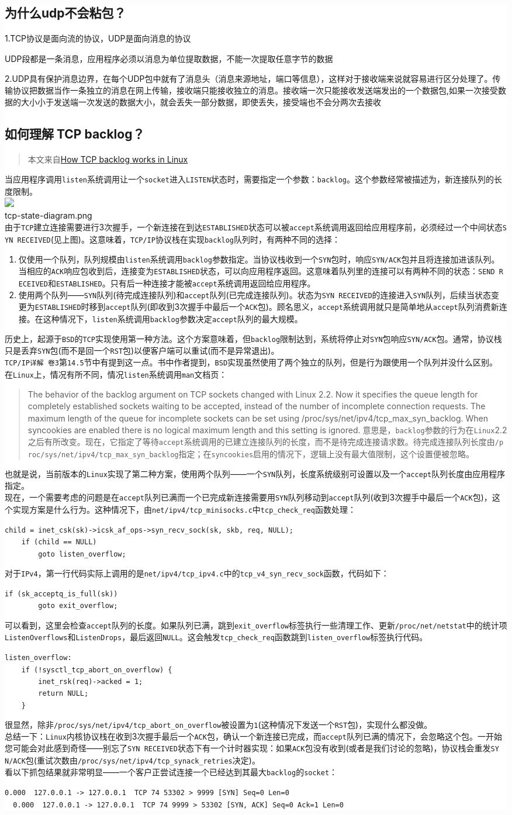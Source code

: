 ## 为什么udp不会粘包？

1.TCP协议是面向流的协议，UDP是面向消息的协议

UDP段都是一条消息，应用程序必须以消息为单位提取数据，不能一次提取任意字节的数据

2.UDP具有保护消息边界，在每个UDP包中就有了消息头（消息来源地址，端口等信息），这样对于接收端来说就容易进行区分处理了。传输协议把数据当作一条独立的消息在网上传输，接收端只能接收独立的消息。接收端一次只能接收发送端发出的一个数据包,如果一次接受数据的大小小于发送端一次发送的数据大小，就会丢失一部分数据，即使丢失，接受端也不会分两次去接收

## 如何理解 TCP backlog？

> 本文来自[How TCP backlog works in Linux](http://veithen.io/2014/01/01/how-tcp-backlog-works-in-linux.html)

当应用程序调用`listen`系统调用让一个`socket`进入`LISTEN`状态时，需要指定一个参数：`backlog`。这个参数经常被描述为，新连接队列的长度限制。<br />![](https://cdn.nlark.com/yuque/0/2019/webp/128853/1561353458578-6c46a25a-f631-4e84-bd87-5ffe0c31c5b6.webp#align=left&display=inline&height=400&originHeight=400&originWidth=660&size=0&status=done&width=660)<br />tcp-state-diagram.png<br />由于`TCP`建立连接需要进行3次握手，一个新连接在到达`ESTABLISHED`状态可以被`accept`系统调用返回给应用程序前，必须经过一个中间状态`SYN RECEIVED`(见上图)。这意味着，`TCP/IP`协议栈在实现`backlog`队列时，有两种不同的选择：

1. 仅使用一个队列，队列规模由`listen`系统调用`backlog`参数指定。当协议栈收到一个`SYN`包时，响应`SYN/ACK`包并且将连接加进该队列。当相应的`ACK`响应包收到后，连接变为`ESTABLISHED`状态，可以向应用程序返回。这意味着队列里的连接可以有两种不同的状态：`SEND RECEIVED`和`ESTABLISHED`。只有后一种连接才能被`accept`系统调用返回给应用程序。<br />
1. 使用两个队列——`SYN`队列(待完成连接队列)和`accept`队列(已完成连接队列)。状态为`SYN RECEIVED`的连接进入`SYN`队列，后续当状态变更为`ESTABLISHED`时移到`accept`队列(即收到3次握手中最后一个`ACK`包)。顾名思义，`accept`系统调用就只是简单地从`accept`队列消费新连接。在这种情况下，`listen`系统调用`backlog`参数决定`accept`队列的最大规模。<br />

历史上，起源于`BSD`的`TCP`实现使用第一种方法。这个方案意味着，但`backlog`限制达到，系统将停止对`SYN`包响应`SYN/ACK`包。通常，协议栈只是丢弃`SYN`包(而不是回一个`RST`包)以便客户端可以重试(而不是异常退出)。<br />`TCP/IP详解 卷3`第`14.5`节中有提到这一点。书中作者提到，`BSD`实现虽然使用了两个独立的队列，但是行为跟使用一个队列并没什么区别。<br />在`Linux`上，情况有所不同，情况`listen`系统调用`man`文档页：
> The  behavior  of  the  backlog  argument on TCP sockets changed with Linux 2.2.  Now it specifies the queue length for completely established sockets waiting to be accepted, instead of the number of incomplete connection requests.  The maximum length of the queue for incomplete sockets can be set using /proc/sys/net/ipv4/tcp_max_syn_backlog.  When syncookies are enabled there is no logical maximum length and this setting is ignored.
> 意思是，`backlog`参数的行为在`Linux`2.2之后有所改变。现在，它指定了等待`accept`系统调用的已建立连接队列的长度，而不是待完成连接请求数。待完成连接队列长度由`/proc/sys/net/ipv4/tcp_max_syn_backlog`指定；在`syncookies`启用的情况下，逻辑上没有最大值限制，这个设置便被忽略。

也就是说，当前版本的`Linux`实现了第二种方案，使用两个队列——一个`SYN`队列，长度系统级别可设置以及一个`accept`队列长度由应用程序指定。<br />现在，一个需要考虑的问题是在`accept`队列已满而一个已完成新连接需要用`SYN`队列移动到`accept`队列(收到3次握手中最后一个`ACK`包)，这个实现方案是什么行为。这种情况下，由`net/ipv4/tcp_minisocks.c`中`tcp_check_req`函数处理：
```
child = inet_csk(sk)->icsk_af_ops->syn_recv_sock(sk, skb, req, NULL);
    if (child == NULL)
        goto listen_overflow;
```
对于`IPv4`，第一行代码实际上调用的是`net/ipv4/tcp_ipv4.c`中的`tcp_v4_syn_recv_sock`函数，代码如下：
```
if (sk_acceptq_is_full(sk))
        goto exit_overflow;
```
可以看到，这里会检查`accept`队列的长度。如果队列已满，跳到`exit_overflow`标签执行一些清理工作、更新`/proc/net/netstat`中的统计项`ListenOverflows`和`ListenDrops`，最后返回`NULL`。这会触发`tcp_check_req`函数跳到`listen_overflow`标签执行代码。
```
listen_overflow:
    if (!sysctl_tcp_abort_on_overflow) {
        inet_rsk(req)->acked = 1;
        return NULL;
    }
```
很显然，除非`/proc/sys/net/ipv4/tcp_abort_on_overflow`被设置为`1`(这种情况下发送一个`RST`包)，实现什么都没做。<br />总结一下：`Linux`内核协议栈在收到3次握手最后一个`ACK`包，确认一个新连接已完成，而`accept`队列已满的情况下，会忽略这个包。一开始您可能会对此感到奇怪——别忘了`SYN RECEIVED`状态下有一个计时器实现：如果`ACK`包没有收到(或者是我们讨论的忽略)，协议栈会重发`SYN/ACK`包(重试次数由`/proc/sys/net/ipv4/tcp_synack_retries`决定)。<br />看以下抓包结果就非常明显——一个客户正尝试连接一个已经达到其最大`backlog`的`socket`：
```
0.000  127.0.0.1 -> 127.0.0.1  TCP 74 53302 > 9999 [SYN] Seq=0 Len=0
  0.000  127.0.0.1 -> 127.0.0.1  TCP 74 9999 > 53302 [SYN, ACK] Seq=0 Ack=1 Len=0
```